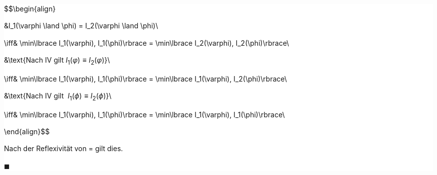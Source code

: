   

$$\begin{align}

&I_1(\varphi \land \phi) = I_2(\varphi \land \phi)\\

\iff& \min\lbrace I_1(\varphi), I_1(\phi)\rbrace = \min\lbrace I_2(\varphi), I_2(\phi)\rbrace\\

&\text{Nach IV gilt $I_1(\varphi) \equiv I_2(\varphi)$}\\

\iff& \min\lbrace I_1(\varphi), I_1(\phi)\rbrace = \min\lbrace I_1(\varphi), I_2(\phi)\rbrace\\

&\text{Nach IV gilt  $I_1(\phi) \equiv I_2(\phi)$}\\

\iff& \min\lbrace I_1(\varphi), I_1(\phi)\rbrace = \min\lbrace I_1(\varphi), I_1(\phi)\rbrace\\

\end{align}$$

  

Nach der Reflexivität von $=$ gilt dies.

$\blacksquare$
